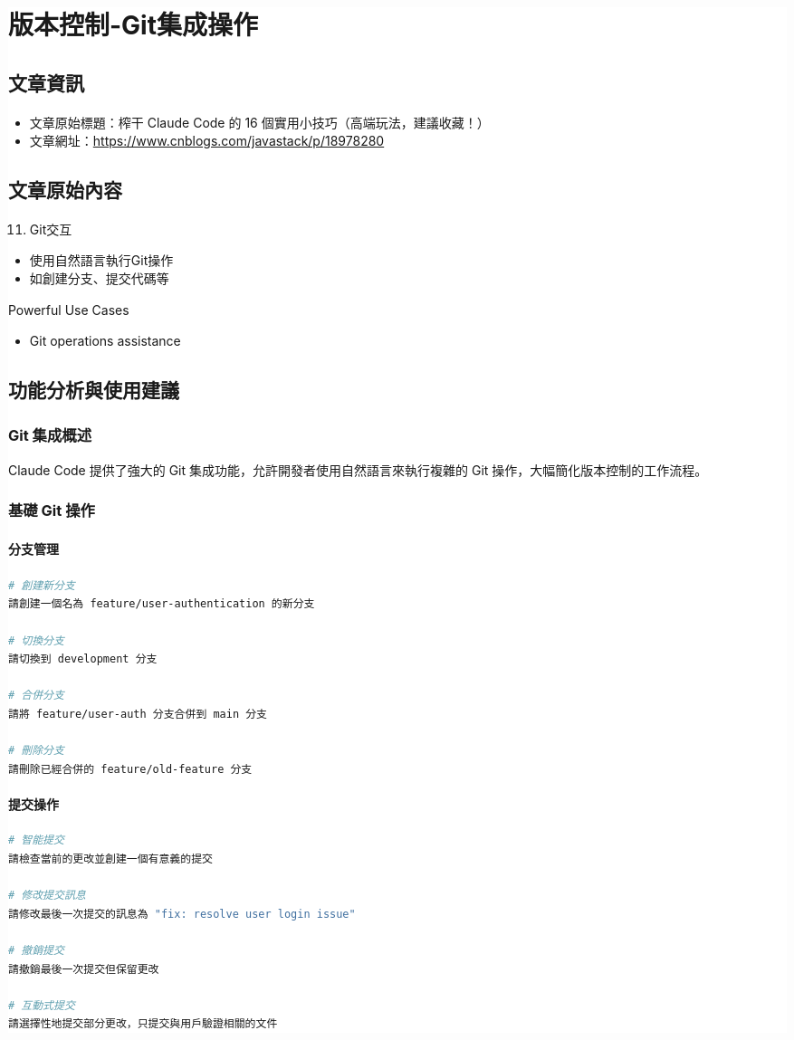 # 版本控制-Git集成操作

## 文章資訊
- 文章原始標題：榨干 Claude Code 的 16 個實用小技巧（高端玩法，建議收藏！）
- 文章網址：https://www.cnblogs.com/javastack/p/18978280

## 文章原始內容

11. Git交互
- 使用自然語言執行Git操作
- 如創建分支、提交代碼等

Powerful Use Cases
- Git operations assistance

## 功能分析與使用建議

### Git 集成概述
Claude Code 提供了強大的 Git 集成功能，允許開發者使用自然語言來執行複雜的 Git 操作，大幅簡化版本控制的工作流程。

### 基礎 Git 操作

#### 分支管理
```bash
# 創建新分支
請創建一個名為 feature/user-authentication 的新分支

# 切換分支
請切換到 development 分支

# 合併分支  
請將 feature/user-auth 分支合併到 main 分支

# 刪除分支
請刪除已經合併的 feature/old-feature 分支
```

#### 提交操作
```bash
# 智能提交
請檢查當前的更改並創建一個有意義的提交

# 修改提交訊息
請修改最後一次提交的訊息為 "fix: resolve user login issue"

# 撤銷提交
請撤銷最後一次提交但保留更改

# 互動式提交
請選擇性地提交部分更改，只提交與用戶驗證相關的文件
```

